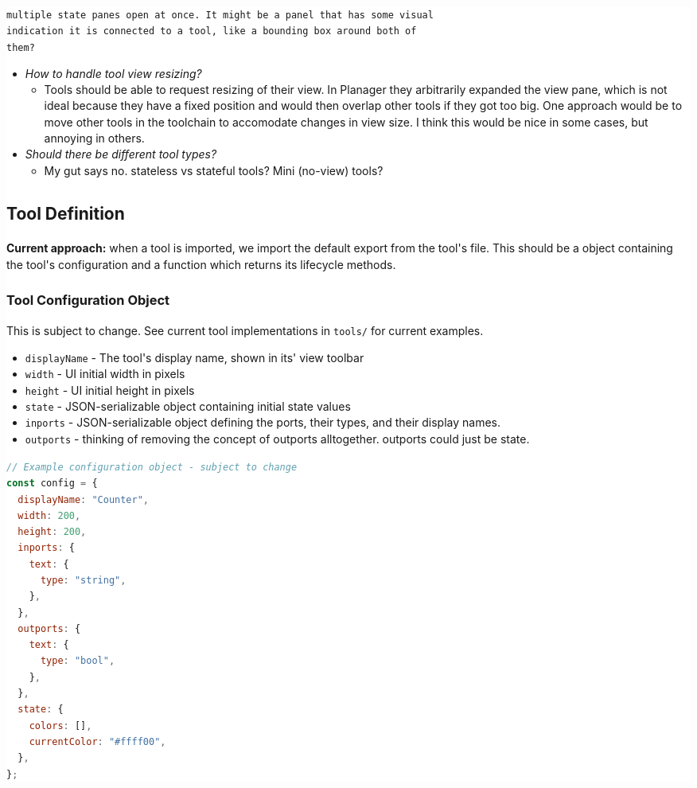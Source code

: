     multiple state panes open at once. It might be a panel that has some visual
    indication it is connected to a tool, like a bounding box around both of
    them?
- _How to handle tool view resizing?_
  - Tools should be able to request resizing of their view. In Planager they
    arbitrarily expanded the view pane, which is not ideal because they have a
    fixed position and would then overlap other tools if they got too big. One
    approach would be to move other tools in the toolchain to accomodate changes
    in view size. I think this would be nice in some cases, but annoying in
    others.
- _Should there be different tool types?_
  - My gut says no. stateless vs stateful tools? Mini (no-view) tools?

## Tool Definition

**Current approach:** when a tool is imported, we import the default export from
the tool's file. This should be a object containing the tool's configuration and
a function which returns its lifecycle methods.

### Tool Configuration Object

This is subject to change. See current tool implementations in `tools/` for
current examples.

- `displayName` - The tool's display name, shown in its' view toolbar
- `width` - UI initial width in pixels
- `height` - UI initial height in pixels
- `state` - JSON-serializable object containing initial state values
- `inports` - JSON-serializable object defining the ports, their types, and
  their display names.
- `outports` - thinking of removing the concept of outports alltogether.
  outports could just be state.

```js
// Example configuration object - subject to change
const config = {
  displayName: "Counter",
  width: 200,
  height: 200,
  inports: {
    text: {
      type: "string",
    },
  },
  outports: {
    text: {
      type: "bool",
    },
  },
  state: {
    colors: [],
    currentColor: "#ffff00",
  },
};
```
